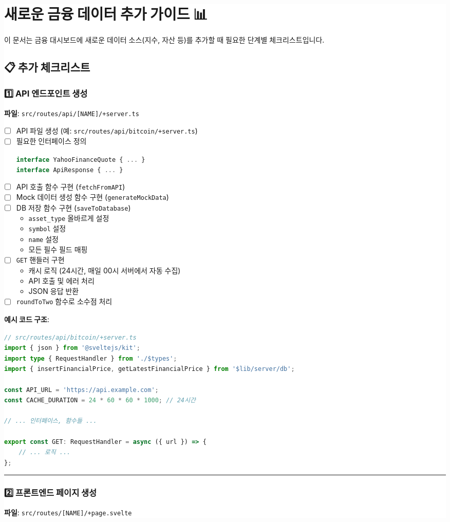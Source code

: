 # 새로운 금융 데이터 추가 가이드 📊

이 문서는 금융 대시보드에 새로운 데이터 소스(지수, 자산 등)를 추가할 때 필요한 단계별 체크리스트입니다.

## 📋 추가 체크리스트

### 1️⃣ API 엔드포인트 생성

**파일**: `src/routes/api/[NAME]/+server.ts`

- [ ] API 파일 생성 (예: `src/routes/api/bitcoin/+server.ts`)
- [ ] 필요한 인터페이스 정의
  ```typescript
  interface YahooFinanceQuote { ... }
  interface ApiResponse { ... }
  ```
- [ ] API 호출 함수 구현 (`fetchFromAPI`)
- [ ] Mock 데이터 생성 함수 구현 (`generateMockData`)
- [ ] DB 저장 함수 구현 (`saveToDatabase`)
  - `asset_type` 올바르게 설정
  - `symbol` 설정
  - `name` 설정
  - 모든 필수 필드 매핑
- [ ] `GET` 핸들러 구현
  - 캐시 로직 (24시간, 매일 00시 서버에서 자동 수집)
  - API 호출 및 에러 처리
  - JSON 응답 반환
- [ ] `roundToTwo` 함수로 소수점 처리

**예시 코드 구조**:

```typescript
// src/routes/api/bitcoin/+server.ts
import { json } from '@sveltejs/kit';
import type { RequestHandler } from './$types';
import { insertFinancialPrice, getLatestFinancialPrice } from '$lib/server/db';

const API_URL = 'https://api.example.com';
const CACHE_DURATION = 24 * 60 * 60 * 1000; // 24시간

// ... 인터페이스, 함수들 ...

export const GET: RequestHandler = async ({ url }) => {
	// ... 로직 ...
};
```

---

### 2️⃣ 프론트엔드 페이지 생성

**파일**: `src/routes/[NAME]/+page.svelte`
